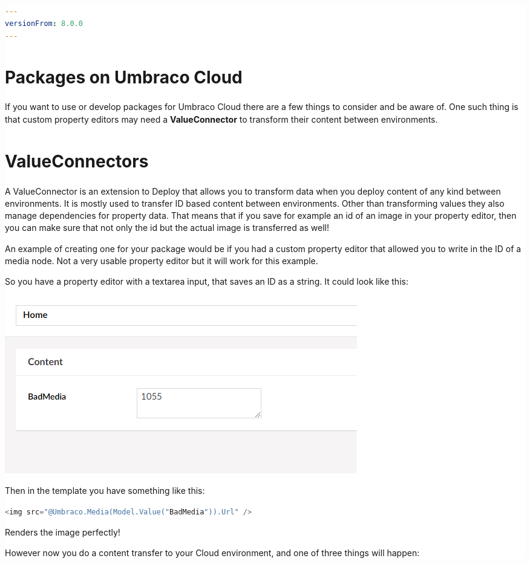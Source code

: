 ```yaml
---
versionFrom: 8.0.0
---
```


# Packages on Umbraco Cloud

If you want to use or develop packages for Umbraco Cloud there are a few things to consider and be aware of. One such thing is that custom property editors may need a **ValueConnector** to transform their content between environments.

# ValueConnectors

A ValueConnector is an extension to Deploy that allows you to transform data when you deploy content of any kind between environments. It is mostly used to transfer ID based content between environments. Other than transforming values they also manage dependencies for property data. That means that if you save for example an id of an image in your property editor, then you can make sure that not only the id but the actual image is transferred as well!

An example of creating one for your package would be if you had a custom property editor that allowed you to write in the ID of a media node. Not a very usable property editor but it will work for this example.

So you have a property editor with a textarea input, that saves an ID as a string. It could look like this:

![Property editor](images/property-editor.png)

Then in the template you have something like this:

```csharp
<img src="@Umbraco.Media(Model.Value("BadMedia")).Url" />
```

Renders the image perfectly! 

However now you do a content transfer to your Cloud environment, and one of three things will happen:
